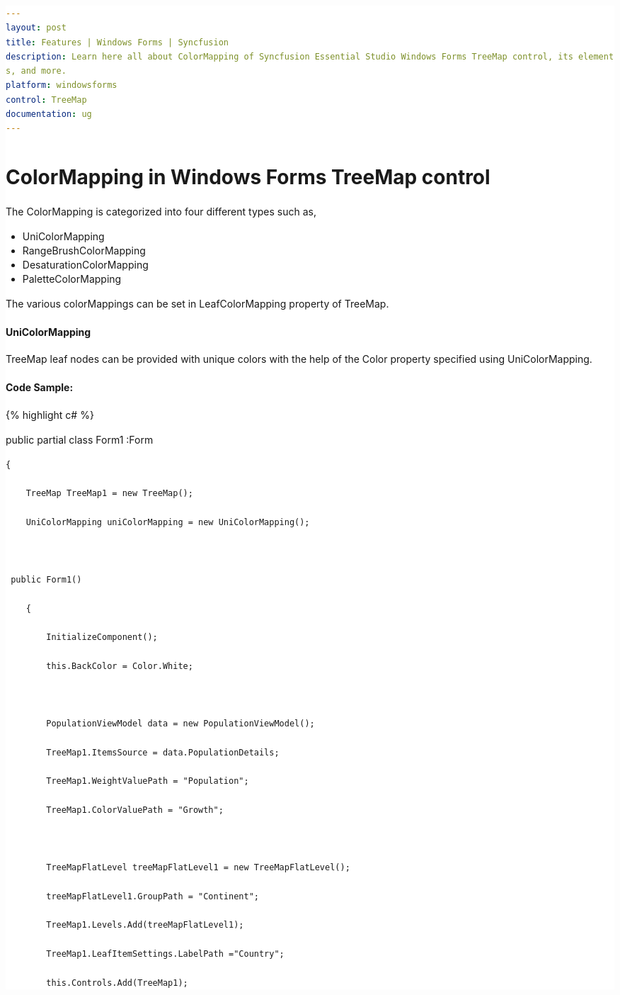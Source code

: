 ```yaml
---
layout: post
title: Features | Windows Forms | Syncfusion
description: Learn here all about ColorMapping of Syncfusion Essential Studio Windows Forms TreeMap control, its elements, and more.
platform: windowsforms
control: TreeMap
documentation: ug
---
```


# ColorMapping in Windows Forms TreeMap control

The ColorMapping is categorized into four different types such as,

* UniColorMapping
* RangeBrushColorMapping
* DesaturationColorMapping
* PaletteColorMapping

The various colorMappings can be set in LeafColorMapping property of TreeMap. 

#### UniColorMapping

TreeMap leaf nodes can be provided with unique colors with the help of the Color property specified using UniColorMapping.

#### Code Sample:



{% highlight c# %}



public partial class Form1 :Form

    {

        TreeMap TreeMap1 = new TreeMap();

        UniColorMapping uniColorMapping = new UniColorMapping();



     public Form1()

        {

            InitializeComponent();

            this.BackColor = Color.White;



            PopulationViewModel data = new PopulationViewModel();

            TreeMap1.ItemsSource = data.PopulationDetails;

            TreeMap1.WeightValuePath = "Population";

            TreeMap1.ColorValuePath = "Growth";



            TreeMapFlatLevel treeMapFlatLevel1 = new TreeMapFlatLevel();

            treeMapFlatLevel1.GroupPath = "Continent";

            TreeMap1.Levels.Add(treeMapFlatLevel1);

            TreeMap1.LeafItemSettings.LabelPath ="Country";

            this.Controls.Add(TreeMap1);



